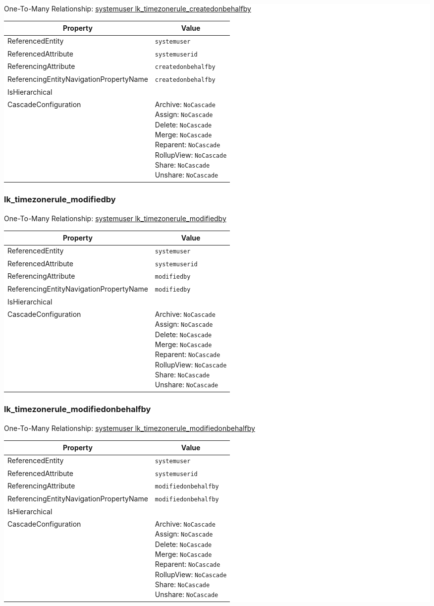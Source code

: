 One-To-Many Relationship: [systemuser lk_timezonerule_createdonbehalfby](systemuser.md#BKMK_lk_timezonerule_createdonbehalfby)

|Property|Value|
|---|---|
|ReferencedEntity|`systemuser`|
|ReferencedAttribute|`systemuserid`|
|ReferencingAttribute|`createdonbehalfby`|
|ReferencingEntityNavigationPropertyName|`createdonbehalfby`|
|IsHierarchical||
|CascadeConfiguration|Archive: `NoCascade`<br />Assign: `NoCascade`<br />Delete: `NoCascade`<br />Merge: `NoCascade`<br />Reparent: `NoCascade`<br />RollupView: `NoCascade`<br />Share: `NoCascade`<br />Unshare: `NoCascade`|

### <a name="BKMK_lk_timezonerule_modifiedby"></a> lk_timezonerule_modifiedby

One-To-Many Relationship: [systemuser lk_timezonerule_modifiedby](systemuser.md#BKMK_lk_timezonerule_modifiedby)

|Property|Value|
|---|---|
|ReferencedEntity|`systemuser`|
|ReferencedAttribute|`systemuserid`|
|ReferencingAttribute|`modifiedby`|
|ReferencingEntityNavigationPropertyName|`modifiedby`|
|IsHierarchical||
|CascadeConfiguration|Archive: `NoCascade`<br />Assign: `NoCascade`<br />Delete: `NoCascade`<br />Merge: `NoCascade`<br />Reparent: `NoCascade`<br />RollupView: `NoCascade`<br />Share: `NoCascade`<br />Unshare: `NoCascade`|

### <a name="BKMK_lk_timezonerule_modifiedonbehalfby"></a> lk_timezonerule_modifiedonbehalfby

One-To-Many Relationship: [systemuser lk_timezonerule_modifiedonbehalfby](systemuser.md#BKMK_lk_timezonerule_modifiedonbehalfby)

|Property|Value|
|---|---|
|ReferencedEntity|`systemuser`|
|ReferencedAttribute|`systemuserid`|
|ReferencingAttribute|`modifiedonbehalfby`|
|ReferencingEntityNavigationPropertyName|`modifiedonbehalfby`|
|IsHierarchical||
|CascadeConfiguration|Archive: `NoCascade`<br />Assign: `NoCascade`<br />Delete: `NoCascade`<br />Merge: `NoCascade`<br />Reparent: `NoCascade`<br />RollupView: `NoCascade`<br />Share: `NoCascade`<br />Unshare: `NoCascade`|
